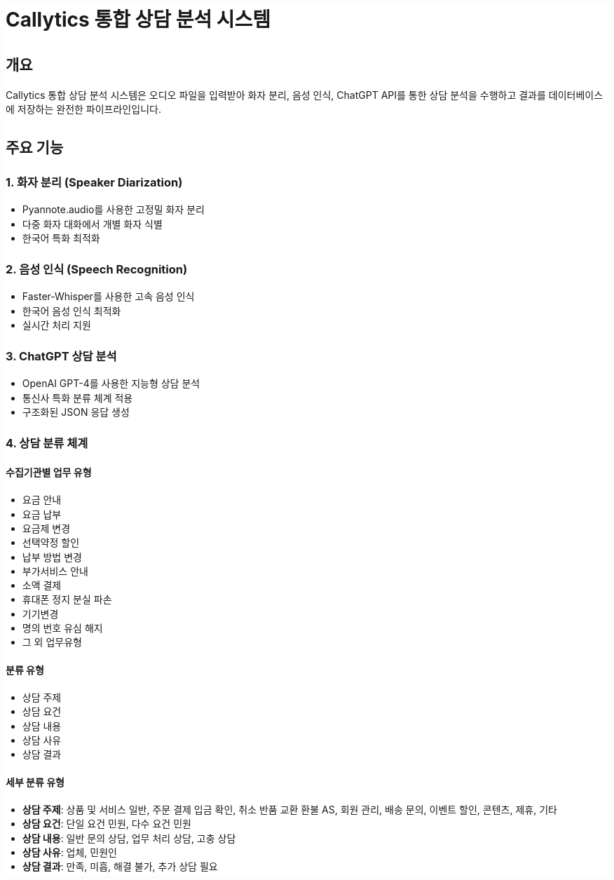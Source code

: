 # Callytics 통합 상담 분석 시스템

## 개요

Callytics 통합 상담 분석 시스템은 오디오 파일을 입력받아 화자 분리, 음성 인식, ChatGPT API를 통한 상담 분석을 수행하고 결과를 데이터베이스에 저장하는 완전한 파이프라인입니다.

## 주요 기능

### 1. 화자 분리 (Speaker Diarization)
- Pyannote.audio를 사용한 고정밀 화자 분리
- 다중 화자 대화에서 개별 화자 식별
- 한국어 특화 최적화

### 2. 음성 인식 (Speech Recognition)
- Faster-Whisper를 사용한 고속 음성 인식
- 한국어 음성 인식 최적화
- 실시간 처리 지원

### 3. ChatGPT 상담 분석
- OpenAI GPT-4를 사용한 지능형 상담 분석
- 통신사 특화 분류 체계 적용
- 구조화된 JSON 응답 생성

### 4. 상담 분류 체계

#### 수집기관별 업무 유형
- 요금 안내
- 요금 납부
- 요금제 변경
- 선택약정 할인
- 납부 방법 변경
- 부가서비스 안내
- 소액 결제
- 휴대폰 정지 분실 파손
- 기기변경
- 명의 번호 유심 해지
- 그 외 업무유형

#### 분류 유형
- 상담 주제
- 상담 요건
- 상담 내용
- 상담 사유
- 상담 결과

#### 세부 분류 유형
- **상담 주제**: 상품 및 서비스 일반, 주문 결제 입금 확인, 취소 반품 교환 환불 AS, 회원 관리, 배송 문의, 이벤트 할인, 콘텐츠, 제휴, 기타
- **상담 요건**: 단일 요건 민원, 다수 요건 민원
- **상담 내용**: 일반 문의 상담, 업무 처리 상담, 고충 상담
- **상담 사유**: 업체, 민원인
- **상담 결과**: 만족, 미흡, 해결 불가, 추가 상담 필요
